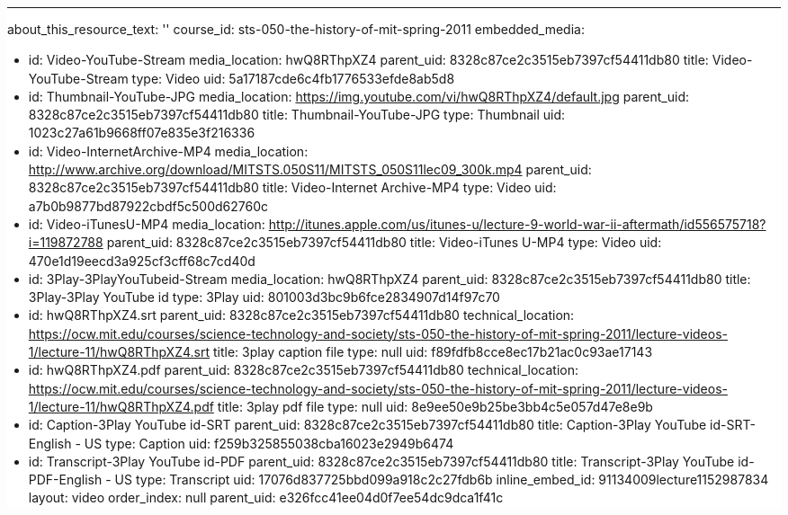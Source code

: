 ---
about_this_resource_text: ''
course_id: sts-050-the-history-of-mit-spring-2011
embedded_media:
- id: Video-YouTube-Stream
  media_location: hwQ8RThpXZ4
  parent_uid: 8328c87ce2c3515eb7397cf54411db80
  title: Video-YouTube-Stream
  type: Video
  uid: 5a17187cde6c4fb1776533efde8ab5d8
- id: Thumbnail-YouTube-JPG
  media_location: https://img.youtube.com/vi/hwQ8RThpXZ4/default.jpg
  parent_uid: 8328c87ce2c3515eb7397cf54411db80
  title: Thumbnail-YouTube-JPG
  type: Thumbnail
  uid: 1023c27a61b9668ff07e835e3f216336
- id: Video-InternetArchive-MP4
  media_location: http://www.archive.org/download/MITSTS.050S11/MITSTS_050S11lec09_300k.mp4
  parent_uid: 8328c87ce2c3515eb7397cf54411db80
  title: Video-Internet Archive-MP4
  type: Video
  uid: a7b0b9877bd87922cbdf5c500d62760c
- id: Video-iTunesU-MP4
  media_location: http://itunes.apple.com/us/itunes-u/lecture-9-world-war-ii-aftermath/id556575718?i=119872788
  parent_uid: 8328c87ce2c3515eb7397cf54411db80
  title: Video-iTunes U-MP4
  type: Video
  uid: 470e1d19eecd3a925cf3cff68c7cd40d
- id: 3Play-3PlayYouTubeid-Stream
  media_location: hwQ8RThpXZ4
  parent_uid: 8328c87ce2c3515eb7397cf54411db80
  title: 3Play-3Play YouTube id
  type: 3Play
  uid: 801003d3bc9b6fce2834907d14f97c70
- id: hwQ8RThpXZ4.srt
  parent_uid: 8328c87ce2c3515eb7397cf54411db80
  technical_location: https://ocw.mit.edu/courses/science-technology-and-society/sts-050-the-history-of-mit-spring-2011/lecture-videos-1/lecture-11/hwQ8RThpXZ4.srt
  title: 3play caption file
  type: null
  uid: f89fdfb8cce8ec17b21ac0c93ae17143
- id: hwQ8RThpXZ4.pdf
  parent_uid: 8328c87ce2c3515eb7397cf54411db80
  technical_location: https://ocw.mit.edu/courses/science-technology-and-society/sts-050-the-history-of-mit-spring-2011/lecture-videos-1/lecture-11/hwQ8RThpXZ4.pdf
  title: 3play pdf file
  type: null
  uid: 8e9ee50e9b25be3bb4c5e057d47e8e9b
- id: Caption-3Play YouTube id-SRT
  parent_uid: 8328c87ce2c3515eb7397cf54411db80
  title: Caption-3Play YouTube id-SRT-English - US
  type: Caption
  uid: f259b325855038cba16023e2949b6474
- id: Transcript-3Play YouTube id-PDF
  parent_uid: 8328c87ce2c3515eb7397cf54411db80
  title: Transcript-3Play YouTube id-PDF-English - US
  type: Transcript
  uid: 17076d837725bbd099a918c2c27fdb6b
inline_embed_id: 91134009lecture1152987834
layout: video
order_index: null
parent_uid: e326fcc41ee04d0f7ee54dc9dca1f41c